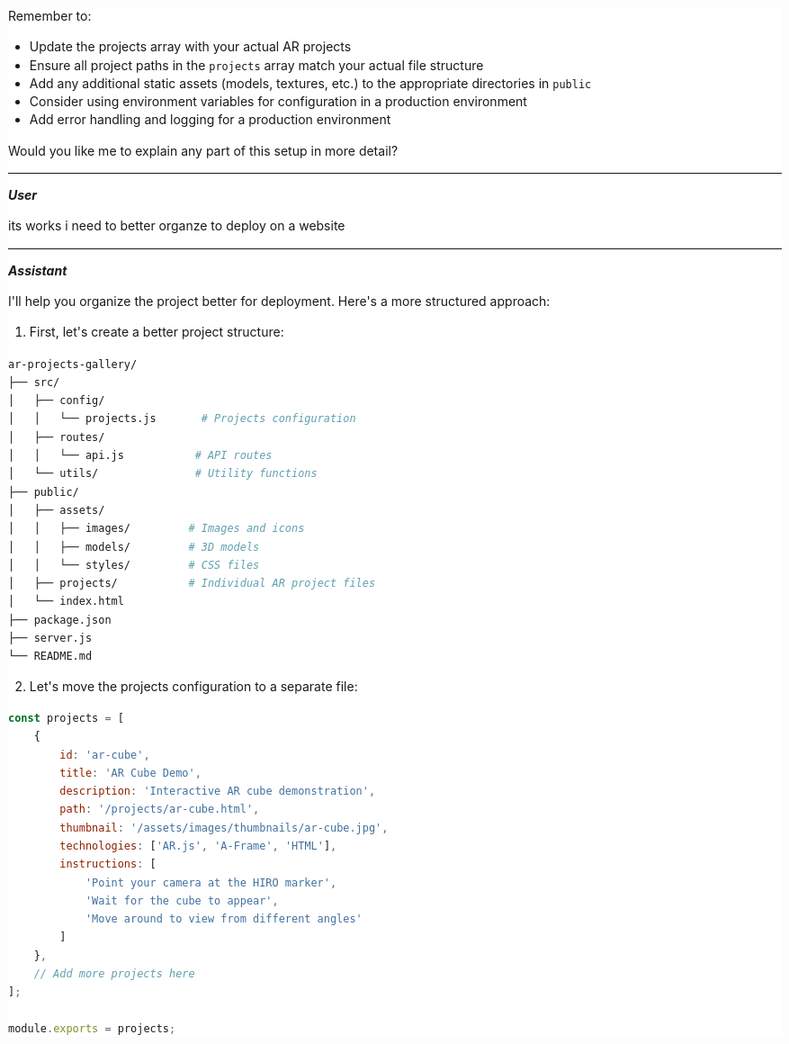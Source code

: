 Remember to:
- Update the projects array with your actual AR projects
- Ensure all project paths in the `projects` array match your actual file structure
- Add any additional static assets (models, textures, etc.) to the appropriate directories in `public`
- Consider using environment variables for configuration in a production environment
- Add error handling and logging for a production environment

Would you like me to explain any part of this setup in more detail?

---

_**User**_

its works i need to better organze to deploy on a website 

---

_**Assistant**_

I'll help you organize the project better for deployment. Here's a more structured approach:

1. First, let's create a better project structure:
```bash
ar-projects-gallery/
├── src/
│   ├── config/
│   │   └── projects.js       # Projects configuration
│   ├── routes/
│   │   └── api.js           # API routes
│   └── utils/               # Utility functions
├── public/
│   ├── assets/
│   │   ├── images/         # Images and icons
│   │   ├── models/         # 3D models
│   │   └── styles/         # CSS files
│   ├── projects/           # Individual AR project files
│   └── index.html
├── package.json
├── server.js
└── README.md
```

2. Let's move the projects configuration to a separate file:
```javascript:src/config/projects.js
const projects = [
    {
        id: 'ar-cube',
        title: 'AR Cube Demo',
        description: 'Interactive AR cube demonstration',
        path: '/projects/ar-cube.html',
        thumbnail: '/assets/images/thumbnails/ar-cube.jpg',
        technologies: ['AR.js', 'A-Frame', 'HTML'],
        instructions: [
            'Point your camera at the HIRO marker',
            'Wait for the cube to appear',
            'Move around to view from different angles'
        ]
    },
    // Add more projects here
];

module.exports = projects;
```
